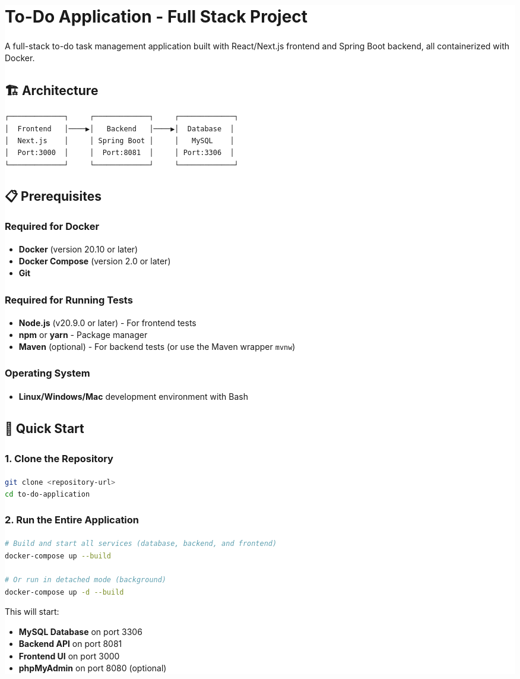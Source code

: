 # To-Do Application - Full Stack Project

A full-stack to-do task management application built with React/Next.js frontend and Spring Boot backend, all containerized with Docker.

## 🏗️ Architecture

```
┌─────────────┐     ┌─────────────┐     ┌─────────────┐
│  Frontend   │────▶│   Backend   │────▶│  Database  │
│  Next.js    │     │ Spring Boot │     │   MySQL    │
│  Port:3000  │     │  Port:8081  │     │ Port:3306  │
└─────────────┘     └─────────────┘     └─────────────┘
```

## 📋 Prerequisites

### Required for Docker
- **Docker** (version 20.10 or later)
- **Docker Compose** (version 2.0 or later)
- **Git**

### Required for Running Tests
- **Node.js** (v20.9.0 or later) - For frontend tests
- **npm** or **yarn** - Package manager
- **Maven** (optional) - For backend tests (or use the Maven wrapper `mvnw`)

### Operating System
- **Linux/Windows/Mac** development environment with Bash

## 🚀 Quick Start

### 1. Clone the Repository

```bash
git clone <repository-url>
cd to-do-application
```

### 2. Run the Entire Application

```bash
# Build and start all services (database, backend, and frontend)
docker-compose up --build

# Or run in detached mode (background)
docker-compose up -d --build
```

This will start:
- **MySQL Database** on port 3306
- **Backend API** on port 8081
- **Frontend UI** on port 3000
- **phpMyAdmin** on port 8080 (optional)
